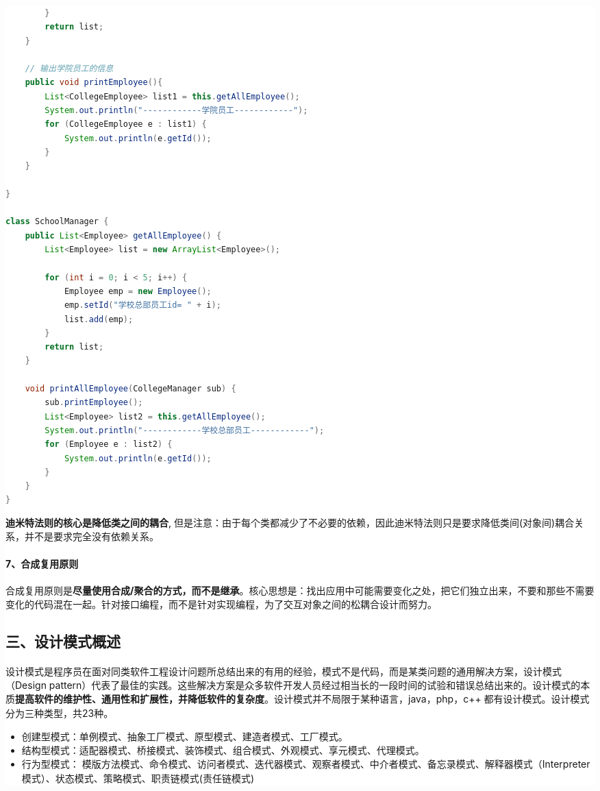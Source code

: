 ```java
		}
		return list;
	}

	// 输出学院员工的信息
	public void printEmployee(){
		List<CollegeEmployee> list1 = this.getAllEmployee();
		System.out.println("------------学院员工------------");
		for (CollegeEmployee e : list1) {
			System.out.println(e.getId());
		}
	}

}

class SchoolManager {
	public List<Employee> getAllEmployee() {
		List<Employee> list = new ArrayList<Employee>();
		
		for (int i = 0; i < 5; i++) {
			Employee emp = new Employee();
			emp.setId("学校总部员工id= " + i);
			list.add(emp);
		}
		return list;
	}

	void printAllEmployee(CollegeManager sub) {
		sub.printEmployee();		
		List<Employee> list2 = this.getAllEmployee();
		System.out.println("------------学校总部员工------------");
		for (Employee e : list2) {
			System.out.println(e.getId());
		}
	}
}
```
**迪米特法则的核心是降低类之间的耦合**, 
但是注意：由于每个类都减少了不必要的依赖，因此迪米特法则只是要求降低类间(对象间)耦合关系，并不是要求完全没有依赖关系。

#### 7、合成复用原则
合成复用原则是**尽量使用合成/聚合的方式，而不是继承**。核心思想是：找出应用中可能需要变化之处，把它们独立出来，不要和那些不需要变化的代码混在一起。针对接口编程，而不是针对实现编程，为了交互对象之间的松耦合设计而努力。

## 三、设计模式概述
设计模式是程序员在面对同类软件工程设计问题所总结出来的有用的经验，模式不是代码，而是某类问题的通用解决方案，设计模式（Design pattern）代表了最佳的实践。这些解决方案是众多软件开发人员经过相当长的一段时间的试验和错误总结出来的。设计模式的本质**提高软件的维护性、通用性和扩展性，并降低软件的复杂度**。设计模式并不局限于某种语言，java，php，c++ 都有设计模式。设计模式分为三种类型，共23种。

* 创建型模式：单例模式、抽象工厂模式、原型模式、建造者模式、工厂模式。
* 结构型模式：适配器模式、桥接模式、装饰模式、组合模式、外观模式、享元模式、代理模式。
* 行为型模式： 模版方法模式、命令模式、访问者模式、迭代器模式、观察者模式、中介者模式、备忘录模式、解释器模式（Interpreter 模式）、状态模式、策略模式、职责链模式(责任链模式)
